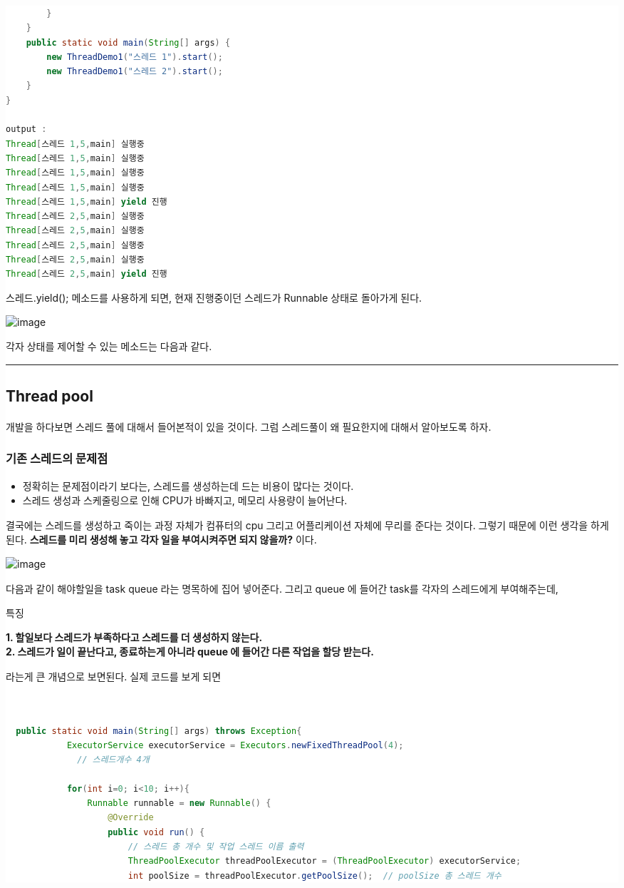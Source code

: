 ```java
        }
    }
    public static void main(String[] args) {
        new ThreadDemo1("스레드 1").start();
        new ThreadDemo1("스레드 2").start();
    }
}

output : 
Thread[스레드 1,5,main] 실행중
Thread[스레드 1,5,main] 실행중
Thread[스레드 1,5,main] 실행중
Thread[스레드 1,5,main] 실행중
Thread[스레드 1,5,main] yield 진행 
Thread[스레드 2,5,main] 실행중
Thread[스레드 2,5,main] 실행중
Thread[스레드 2,5,main] 실행중
Thread[스레드 2,5,main] 실행중
Thread[스레드 2,5,main] yield 진행 
```

스레드.yield(); 메소드를 사용하게 되면, 현재 진행중이던 스레드가 Runnable 상태로 돌아가게 된다.

![image](https://user-images.githubusercontent.com/70433341/104998756-18455a00-5a6f-11eb-84d2-f15870fb9461.png)

각자 상태를 제어할 수 있는 메소드는 다음과 같다.

---

## Thread pool

개발을 하다보면 스레드 풀에 대해서 들어본적이 있을 것이다. 그럼 스레드풀이 왜 필요한지에 대해서 알아보도록 하자.

### 기존 스레드의 문제점

-   정확히는 문제점이라기 보다는, 스레드를 생성하는데 드는 비용이 많다는 것이다.
-   스레드 생성과 스케줄링으로 인해 CPU가 바빠지고, 메모리 사용량이 늘어난다.

결국에는 스레드를 생성하고 죽이는 과정 자체가 컴퓨터의 cpu 그리고 어플리케이션 자체에 무리를 준다는 것이다. 그렇기 때문에 이런 생각을 하게 된다. **스레드를 미리 생성해 놓고 각자 일을 부여시켜주면 되지 않을까?** 이다.

![image](https://user-images.githubusercontent.com/70433341/105000672-f1d4ee00-5a71-11eb-8649-0306a1dd912a.png)

다음과 같이 해야할일을 task queue 라는 명목하에 집어 넣어준다. 그리고 queue 에 들어간 task를 각자의 스레드에게 부여해주는데,

특징

**1\. 할일보다 스레드가 부족하다고 스레드를 더 생성하지 않는다.**  
**2\. 스레드가 일이 끝난다고, 종료하는게 아니라 queue 에 들어간 다른 작업을 할당 받는다.**

라는게 큰 개념으로 보면된다. 실제 코드를 보게 되면

```java


  public static void main(String[] args) throws Exception{
            ExecutorService executorService = Executors.newFixedThreadPool(4); 
              // 스레드개수 4개

            for(int i=0; i<10; i++){
                Runnable runnable = new Runnable() {
                    @Override
                    public void run() {
                        // 스레드 총 개수 및 작업 스레드 이름 출력
                        ThreadPoolExecutor threadPoolExecutor = (ThreadPoolExecutor) executorService;
                        int poolSize = threadPoolExecutor.getPoolSize();  // poolSize 총 스레드 개수
```
